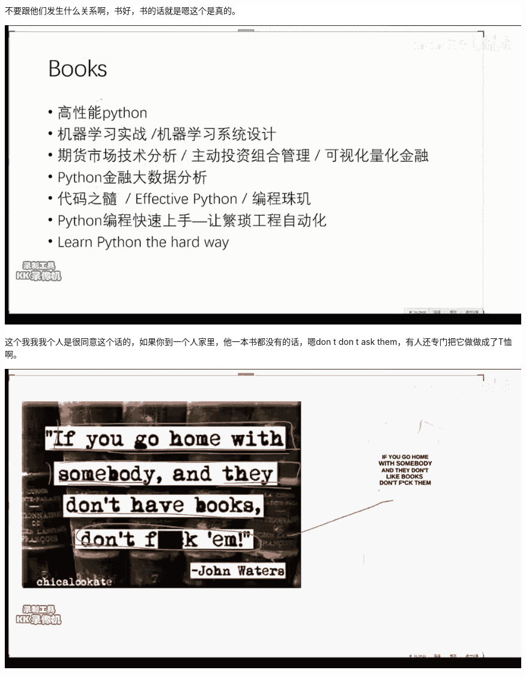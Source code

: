 不要跟他们发生什么关系啊，书好，书的话就是嗯这个是真的。

![](img/0aca7c839c1b9fe64011780dbe473551_25.png)

这个我我我个人是很同意这个话的，如果你到一个人家里，他一本书都没有的话，嗯don t don t ask them，有人还专门把它做做成了T恤啊。



![](img/0aca7c839c1b9fe64011780dbe473551_27.png)
